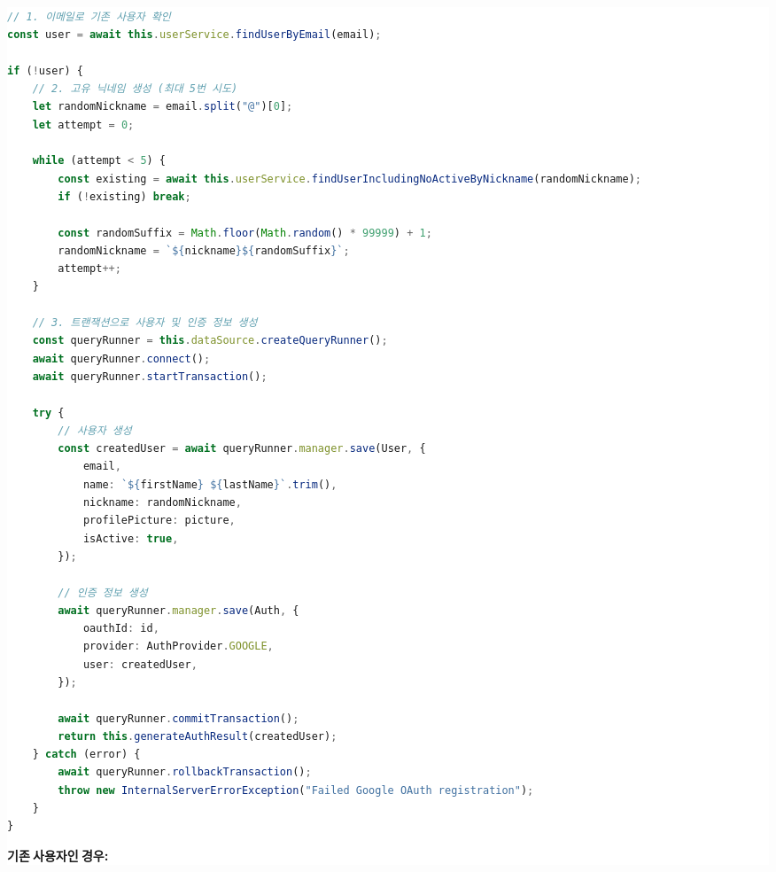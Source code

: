 ```typescript
// 1. 이메일로 기존 사용자 확인
const user = await this.userService.findUserByEmail(email);

if (!user) {
    // 2. 고유 닉네임 생성 (최대 5번 시도)
    let randomNickname = email.split("@")[0];
    let attempt = 0;

    while (attempt < 5) {
        const existing = await this.userService.findUserIncludingNoActiveByNickname(randomNickname);
        if (!existing) break;

        const randomSuffix = Math.floor(Math.random() * 99999) + 1;
        randomNickname = `${nickname}${randomSuffix}`;
        attempt++;
    }

    // 3. 트랜잭션으로 사용자 및 인증 정보 생성
    const queryRunner = this.dataSource.createQueryRunner();
    await queryRunner.connect();
    await queryRunner.startTransaction();

    try {
        // 사용자 생성
        const createdUser = await queryRunner.manager.save(User, {
            email,
            name: `${firstName} ${lastName}`.trim(),
            nickname: randomNickname,
            profilePicture: picture,
            isActive: true,
        });

        // 인증 정보 생성
        await queryRunner.manager.save(Auth, {
            oauthId: id,
            provider: AuthProvider.GOOGLE,
            user: createdUser,
        });

        await queryRunner.commitTransaction();
        return this.generateAuthResult(createdUser);
    } catch (error) {
        await queryRunner.rollbackTransaction();
        throw new InternalServerErrorException("Failed Google OAuth registration");
    }
}
```

**기존 사용자인 경우:**
